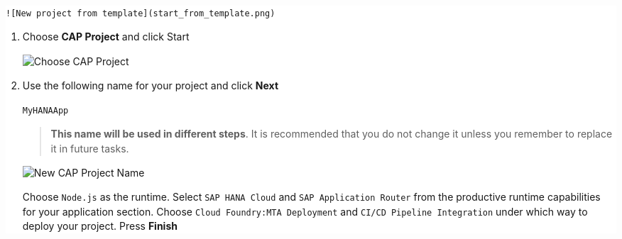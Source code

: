    ![New project from template](start_from_template.png)

1. Choose **CAP Project** and click Start

    ![Choose CAP Project](cap_project.png)

1. Use the following name for your project and click **Next**

    ```Name
    MyHANAApp
    ```

    > **This name will be used in different steps**. It is recommended that you do not change it unless you remember to replace it in future tasks.

    ![New CAP Project Name](cap_project_name.png)

    Choose `Node.js` as the runtime. Select `SAP HANA Cloud` and `SAP Application Router` from the productive runtime capabilities for your application section. Choose `Cloud Foundry:MTA Deployment` and `CI/CD Pipeline Integration` under which way to deploy your project.  Press **Finish**
